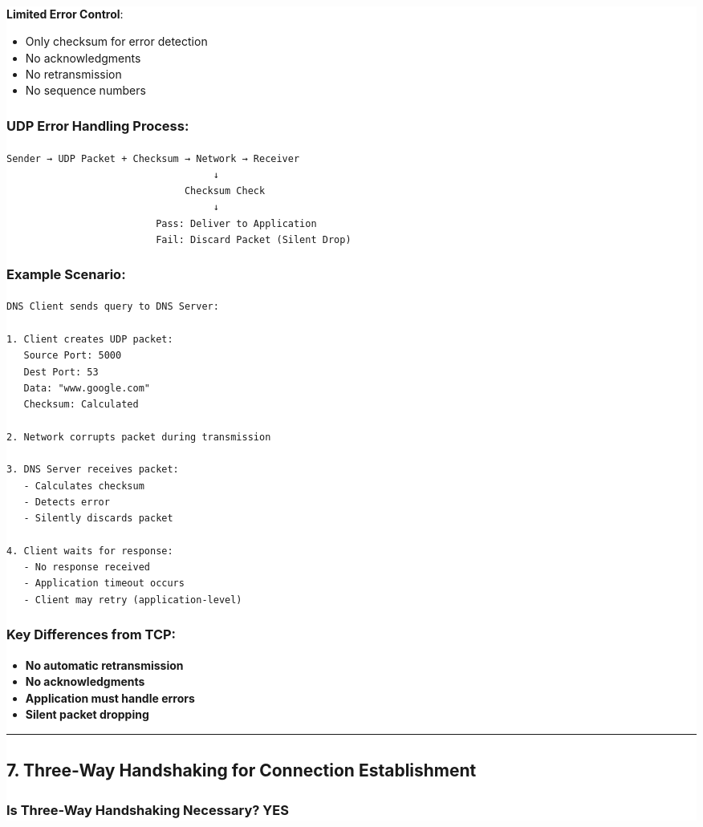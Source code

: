 **Limited Error Control**:
- Only checksum for error detection
- No acknowledgments
- No retransmission
- No sequence numbers

### UDP Error Handling Process:
```
Sender → UDP Packet + Checksum → Network → Receiver
                                    ↓
                               Checksum Check
                                    ↓
                          Pass: Deliver to Application
                          Fail: Discard Packet (Silent Drop)
```

### Example Scenario:
```
DNS Client sends query to DNS Server:

1. Client creates UDP packet:
   Source Port: 5000
   Dest Port: 53
   Data: "www.google.com"
   Checksum: Calculated

2. Network corrupts packet during transmission

3. DNS Server receives packet:
   - Calculates checksum
   - Detects error
   - Silently discards packet

4. Client waits for response:
   - No response received
   - Application timeout occurs
   - Client may retry (application-level)
```

### Key Differences from TCP:
- **No automatic retransmission**
- **No acknowledgments**
- **Application must handle errors**
- **Silent packet dropping**

---

## 7. Three-Way Handshaking for Connection Establishment

### Is Three-Way Handshaking Necessary? **YES**
